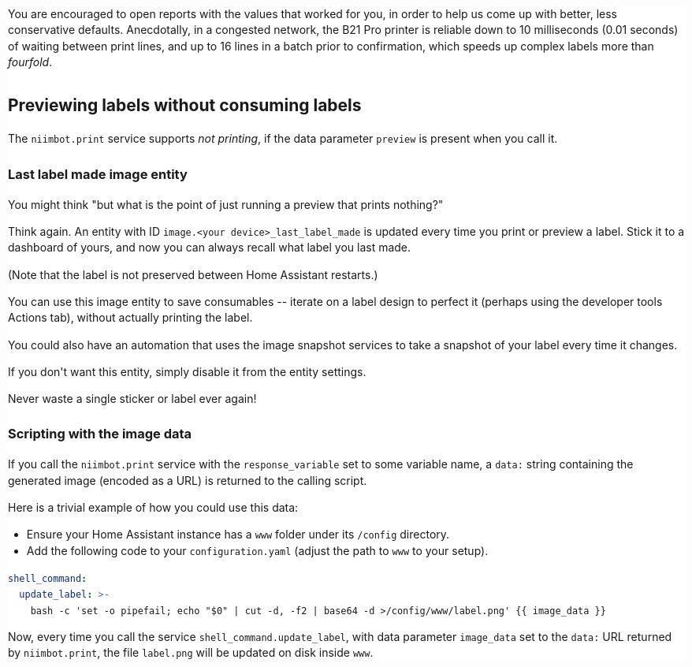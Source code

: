 You are encouraged to open reports with the values that worked for you,
in order to help us come up with better, less conservative defaults.
Anecdotally, in a congested network, the B21 Pro printer is reliable
down to 10 milliseconds (0.01 seconds) of waiting between print lines,
and up to 16 lines in a batch prior to confirmation, which speeds up
complex labels more than *fourfold*.

## Previewing labels without consuming labels

The `niimbot.print` service supports *not printing*, if the data parameter
`preview` is present when you call it.

### Last label made image entity

You might think "but what is the point of just running a preview that
prints nothing?"

Think again.  An entity with ID `image.<your device>_last_label_made`
is updated every time you print or preview a label.  Stick it to
a dashboard of yours, and now you can always recall what label
you last made.

(Note that the label is not preserved between Home Assistant restarts.)

You can use this image entity to save consumables -- iterate on a label
design to perfect it (perhaps using the developer tools Actions tab),
without actually printing the label.

You could also have an automation that uses the image snapshot services
to take a snapshot of your label every time it changes.

If you don't want this entity, simply disable it from the entity settings.

Never waste a single sticker or label ever again!

### Scripting with the image data

If you call the `niimbot.print` service with the `response_variable`
set to some variable name, a `data:` string containing the generated
image (encoded as a URL) is returned to the calling script.

Here is a trivial example of how you could use this data:

* Ensure your Home Assistant instance has a `www` folder under its
  `/config` directory.
* Add the following code to your `configuration.yaml` (adjust the
  path to `www` to your setup).

```yaml
shell_command:
  update_label: >-
    bash -c 'set -o pipefail; echo "$0" | cut -d, -f2 | base64 -d >/config/www/label.png' {{ image_data }}
```

Now, every time you call the service `shell_command.update_label`,
with data parameter `image_data` set to the `data:` URL returned by
`niimbot.print`, the file `label.png` will be updated on disk inside
`www`.
